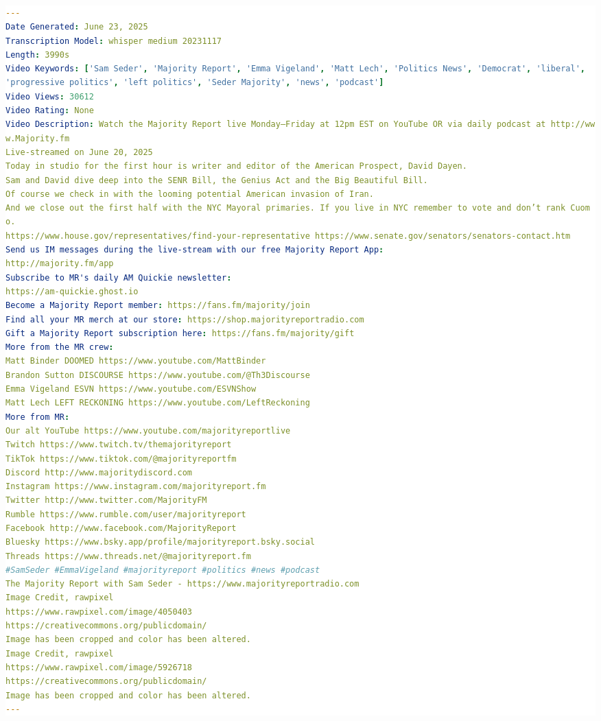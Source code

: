 ```yaml
---
Date Generated: June 23, 2025
Transcription Model: whisper medium 20231117
Length: 3990s
Video Keywords: ['Sam Seder', 'Majority Report', 'Emma Vigeland', 'Matt Lech', 'Politics News', 'Democrat', 'liberal', 'progressive politics', 'left politics', 'Seder Majority', 'news', 'podcast']
Video Views: 30612
Video Rating: None
Video Description: Watch the Majority Report live Monday–Friday at 12pm EST on YouTube OR via daily podcast at http://www.Majority.fm 
Live-streamed on June 20, 2025
Today in studio for the first hour is writer and editor of the American Prospect, David Dayen.
Sam and David dive deep into the SENR Bill, the Genius Act and the Big Beautiful Bill.
Of course we check in with the looming potential American invasion of Iran.
And we close out the first half with the NYC Mayoral primaries. If you live in NYC remember to vote and don’t rank Cuomo.
https://www.house.gov/representatives/find-your-representative https://www.senate.gov/senators/senators-contact.htm 
Send us IM messages during the live-stream with our free Majority Report App: 
http://majority.fm/app 
Subscribe to MR's daily AM Quickie newsletter: 
https://am-quickie.ghost.io 
Become a Majority Report member: https://fans.fm/majority/join 
Find all your MR merch at our store: https://shop.majorityreportradio.com 
Gift a Majority Report subscription here: https://fans.fm/majority/gift 
More from the MR crew: 
Matt Binder DOOMED https://www.youtube.com/MattBinder 
Brandon Sutton DISCOURSE https://www.youtube.com/@Th3Discourse 
Emma Vigeland ESVN https://www.youtube.com/ESVNShow 
Matt Lech LEFT RECKONING https://www.youtube.com/LeftReckoning 
More from MR:  
Our alt YouTube https://www.youtube.com/majorityreportlive 
Twitch https://www.twitch.tv/themajorityreport 
TikTok https://www.tiktok.com/@majorityreportfm 
Discord http://www.majoritydiscord.com  
Instagram https://www.instagram.com/majorityreport.fm 
Twitter http://www.twitter.com/MajorityFM   
Rumble https://www.rumble.com/user/majorityreport 
Facebook http://www.facebook.com/MajorityReport 
Bluesky https://www.bsky.app/profile/majorityreport.bsky.social 
Threads https://www.threads.net/@majorityreport.fm 
#SamSeder #EmmaVigeland #majorityreport #politics #news #podcast 
The Majority Report with Sam Seder - https://www.majorityreportradio.com
Image Credit, rawpixel
https://www.rawpixel.com/image/4050403
https://creativecommons.org/publicdomain/
Image has been cropped and color has been altered.
Image Credit, rawpixel
https://www.rawpixel.com/image/5926718
https://creativecommons.org/publicdomain/
Image has been cropped and color has been altered.
---
```
